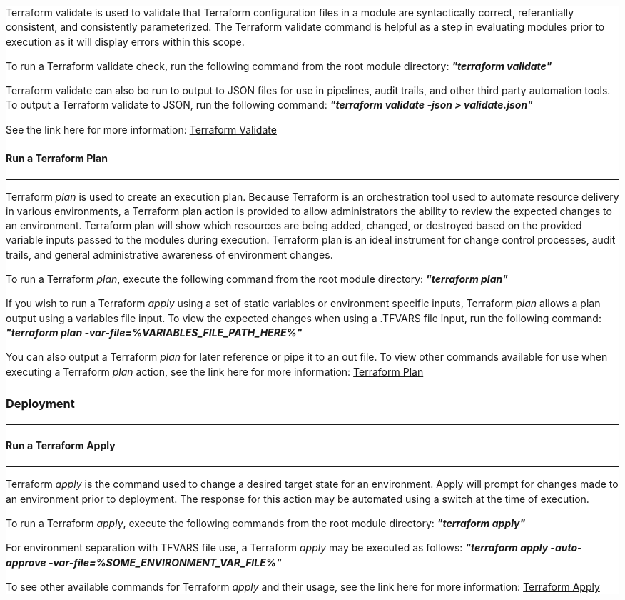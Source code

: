 Terraform validate is used to validate that Terraform configuration files in a module are syntactically correct, referantially consistent, and consistently parameterized.  The Terraform validate command is helpful as a step in evaluating modules prior to execution as it will display errors within this scope.  

To run a Terraform validate check, run the following command from the root module directory: ***"terraform validate"***

Terraform validate can also be run to output to JSON files for use in pipelines, audit trails, and other third party automation tools.  To output a Terraform validate to JSON, run the following command: ***"terraform validate -json > validate.json"***

See the link here for more information: [Terraform Validate](https://www.terraform.io/docs/commands/validate.html)

#### Run a Terraform Plan
---

Terraform *plan* is used to create an execution plan.  Because Terraform is an orchestration tool used to automate resource delivery in various environments, a Terraform plan action is provided to allow administrators the ability to review the expected changes to an environment.  Terraform plan will show which resources are being added, changed, or destroyed based on the provided variable inputs passed to the modules during execution.  Terraform plan is an ideal instrument for change control processes, audit trails, and general administrative awareness of environment changes.

To run a Terraform *plan*, execute the following command from the root module directory:  ***"terraform plan"***

If you wish to run a Terraform *apply* using a set of static variables or environment specific inputs, Terraform *plan* allows a plan output using a variables file input.  To view the expected changes when using a .TFVARS file input, run the following command: ***"terraform plan -var-file=%VARIABLES_FILE_PATH_HERE%"***

You can also output a Terraform *plan* for later reference or pipe it to an out file.  To view other commands available for use when executing a Terraform *plan* action, see the link here for more information: [Terraform Plan](https://www.terraform.io/docs/commands/plan.html)

### Deployment
---

#### Run a Terraform Apply
---

Terraform *apply* is the command used to change a desired target state for an environment.  Apply will prompt for changes made to an environment prior to deployment.  The response for this action may be automated using a switch at the time of execution.

To run a Terraform *apply*, execute the following commands from the root module directory:  ***"terraform apply"***

For environment separation with TFVARS file use, a Terraform *apply* may be executed as follows:  ***"terraform apply -auto-approve -var-file=%SOME_ENVIRONMENT_VAR_FILE%"***

To see other available commands for Terraform *apply* and their usage, see the link here for more information: [Terraform Apply](https://www.terraform.io/docs/commands/apply.html)
